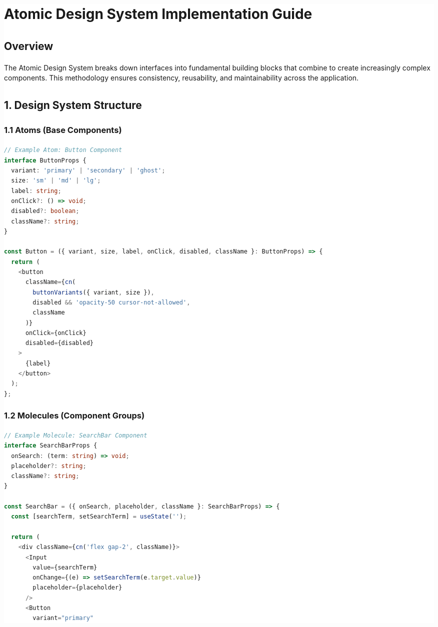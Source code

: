 # Atomic Design System Implementation Guide

## Overview

The Atomic Design System breaks down interfaces into fundamental building blocks that combine to create increasingly complex components. This methodology ensures consistency, reusability, and maintainability across the application.

## 1. Design System Structure

### 1.1 Atoms (Base Components)

```typescript
// Example Atom: Button Component
interface ButtonProps {
  variant: 'primary' | 'secondary' | 'ghost';
  size: 'sm' | 'md' | 'lg';
  label: string;
  onClick?: () => void;
  disabled?: boolean;
  className?: string;
}

const Button = ({ variant, size, label, onClick, disabled, className }: ButtonProps) => {
  return (
    <button
      className={cn(
        buttonVariants({ variant, size }),
        disabled && 'opacity-50 cursor-not-allowed',
        className
      )}
      onClick={onClick}
      disabled={disabled}
    >
      {label}
    </button>
  );
};
```

### 1.2 Molecules (Component Groups)

```typescript
// Example Molecule: SearchBar Component
interface SearchBarProps {
  onSearch: (term: string) => void;
  placeholder?: string;
  className?: string;
}

const SearchBar = ({ onSearch, placeholder, className }: SearchBarProps) => {
  const [searchTerm, setSearchTerm] = useState('');

  return (
    <div className={cn('flex gap-2', className)}>
      <Input
        value={searchTerm}
        onChange={(e) => setSearchTerm(e.target.value)}
        placeholder={placeholder}
      />
      <Button
        variant="primary"
```